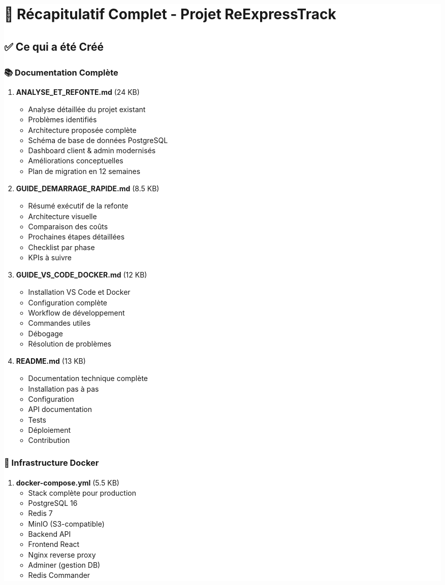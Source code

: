 # 🎉 Récapitulatif Complet - Projet ReExpressTrack

## ✅ Ce qui a été Créé

### 📚 Documentation Complète

1. **ANALYSE_ET_REFONTE.md** (24 KB)
   - Analyse détaillée du projet existant
   - Problèmes identifiés
   - Architecture proposée complète
   - Schéma de base de données PostgreSQL
   - Dashboard client & admin modernisés
   - Améliorations conceptuelles
   - Plan de migration en 12 semaines

2. **GUIDE_DEMARRAGE_RAPIDE.md** (8.5 KB)
   - Résumé exécutif de la refonte
   - Architecture visuelle
   - Comparaison des coûts
   - Prochaines étapes détaillées
   - Checklist par phase
   - KPIs à suivre

3. **GUIDE_VS_CODE_DOCKER.md** (12 KB)
   - Installation VS Code et Docker
   - Configuration complète
   - Workflow de développement
   - Commandes utiles
   - Débogage
   - Résolution de problèmes

4. **README.md** (13 KB)
   - Documentation technique complète
   - Installation pas à pas
   - Configuration
   - API documentation
   - Tests
   - Déploiement
   - Contribution

### 🐳 Infrastructure Docker

1. **docker-compose.yml** (5.5 KB)
   - Stack complète pour production
   - PostgreSQL 16
   - Redis 7
   - MinIO (S3-compatible)
   - Backend API
   - Frontend React
   - Nginx reverse proxy
   - Adminer (gestion DB)
   - Redis Commander
